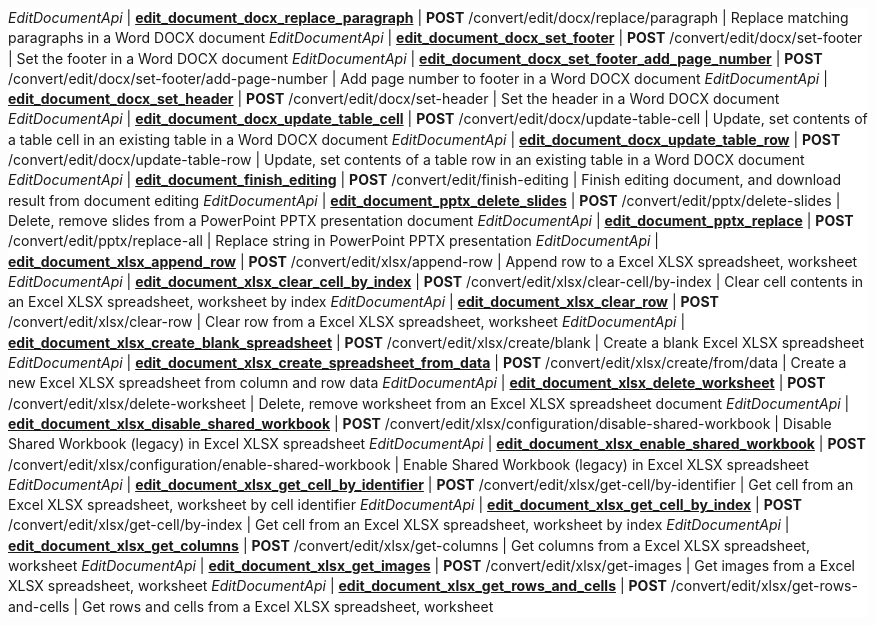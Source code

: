*EditDocumentApi* | [**edit_document_docx_replace_paragraph**](docs/EditDocumentApi.md#edit_document_docx_replace_paragraph) | **POST** /convert/edit/docx/replace/paragraph | Replace matching paragraphs in a Word DOCX document
*EditDocumentApi* | [**edit_document_docx_set_footer**](docs/EditDocumentApi.md#edit_document_docx_set_footer) | **POST** /convert/edit/docx/set-footer | Set the footer in a Word DOCX document
*EditDocumentApi* | [**edit_document_docx_set_footer_add_page_number**](docs/EditDocumentApi.md#edit_document_docx_set_footer_add_page_number) | **POST** /convert/edit/docx/set-footer/add-page-number | Add page number to footer in a Word DOCX document
*EditDocumentApi* | [**edit_document_docx_set_header**](docs/EditDocumentApi.md#edit_document_docx_set_header) | **POST** /convert/edit/docx/set-header | Set the header in a Word DOCX document
*EditDocumentApi* | [**edit_document_docx_update_table_cell**](docs/EditDocumentApi.md#edit_document_docx_update_table_cell) | **POST** /convert/edit/docx/update-table-cell | Update, set contents of a table cell in an existing table in a Word DOCX document
*EditDocumentApi* | [**edit_document_docx_update_table_row**](docs/EditDocumentApi.md#edit_document_docx_update_table_row) | **POST** /convert/edit/docx/update-table-row | Update, set contents of a table row in an existing table in a Word DOCX document
*EditDocumentApi* | [**edit_document_finish_editing**](docs/EditDocumentApi.md#edit_document_finish_editing) | **POST** /convert/edit/finish-editing | Finish editing document, and download result from document editing
*EditDocumentApi* | [**edit_document_pptx_delete_slides**](docs/EditDocumentApi.md#edit_document_pptx_delete_slides) | **POST** /convert/edit/pptx/delete-slides | Delete, remove slides from a PowerPoint PPTX presentation document
*EditDocumentApi* | [**edit_document_pptx_replace**](docs/EditDocumentApi.md#edit_document_pptx_replace) | **POST** /convert/edit/pptx/replace-all | Replace string in PowerPoint PPTX presentation
*EditDocumentApi* | [**edit_document_xlsx_append_row**](docs/EditDocumentApi.md#edit_document_xlsx_append_row) | **POST** /convert/edit/xlsx/append-row | Append row to a Excel XLSX spreadsheet, worksheet
*EditDocumentApi* | [**edit_document_xlsx_clear_cell_by_index**](docs/EditDocumentApi.md#edit_document_xlsx_clear_cell_by_index) | **POST** /convert/edit/xlsx/clear-cell/by-index | Clear cell contents in an Excel XLSX spreadsheet, worksheet by index
*EditDocumentApi* | [**edit_document_xlsx_clear_row**](docs/EditDocumentApi.md#edit_document_xlsx_clear_row) | **POST** /convert/edit/xlsx/clear-row | Clear row from a Excel XLSX spreadsheet, worksheet
*EditDocumentApi* | [**edit_document_xlsx_create_blank_spreadsheet**](docs/EditDocumentApi.md#edit_document_xlsx_create_blank_spreadsheet) | **POST** /convert/edit/xlsx/create/blank | Create a blank Excel XLSX spreadsheet
*EditDocumentApi* | [**edit_document_xlsx_create_spreadsheet_from_data**](docs/EditDocumentApi.md#edit_document_xlsx_create_spreadsheet_from_data) | **POST** /convert/edit/xlsx/create/from/data | Create a new Excel XLSX spreadsheet from column and row data
*EditDocumentApi* | [**edit_document_xlsx_delete_worksheet**](docs/EditDocumentApi.md#edit_document_xlsx_delete_worksheet) | **POST** /convert/edit/xlsx/delete-worksheet | Delete, remove worksheet from an Excel XLSX spreadsheet document
*EditDocumentApi* | [**edit_document_xlsx_disable_shared_workbook**](docs/EditDocumentApi.md#edit_document_xlsx_disable_shared_workbook) | **POST** /convert/edit/xlsx/configuration/disable-shared-workbook | Disable Shared Workbook (legacy) in Excel XLSX spreadsheet
*EditDocumentApi* | [**edit_document_xlsx_enable_shared_workbook**](docs/EditDocumentApi.md#edit_document_xlsx_enable_shared_workbook) | **POST** /convert/edit/xlsx/configuration/enable-shared-workbook | Enable Shared Workbook (legacy) in Excel XLSX spreadsheet
*EditDocumentApi* | [**edit_document_xlsx_get_cell_by_identifier**](docs/EditDocumentApi.md#edit_document_xlsx_get_cell_by_identifier) | **POST** /convert/edit/xlsx/get-cell/by-identifier | Get cell from an Excel XLSX spreadsheet, worksheet by cell identifier
*EditDocumentApi* | [**edit_document_xlsx_get_cell_by_index**](docs/EditDocumentApi.md#edit_document_xlsx_get_cell_by_index) | **POST** /convert/edit/xlsx/get-cell/by-index | Get cell from an Excel XLSX spreadsheet, worksheet by index
*EditDocumentApi* | [**edit_document_xlsx_get_columns**](docs/EditDocumentApi.md#edit_document_xlsx_get_columns) | **POST** /convert/edit/xlsx/get-columns | Get columns from a Excel XLSX spreadsheet, worksheet
*EditDocumentApi* | [**edit_document_xlsx_get_images**](docs/EditDocumentApi.md#edit_document_xlsx_get_images) | **POST** /convert/edit/xlsx/get-images | Get images from a Excel XLSX spreadsheet, worksheet
*EditDocumentApi* | [**edit_document_xlsx_get_rows_and_cells**](docs/EditDocumentApi.md#edit_document_xlsx_get_rows_and_cells) | **POST** /convert/edit/xlsx/get-rows-and-cells | Get rows and cells from a Excel XLSX spreadsheet, worksheet